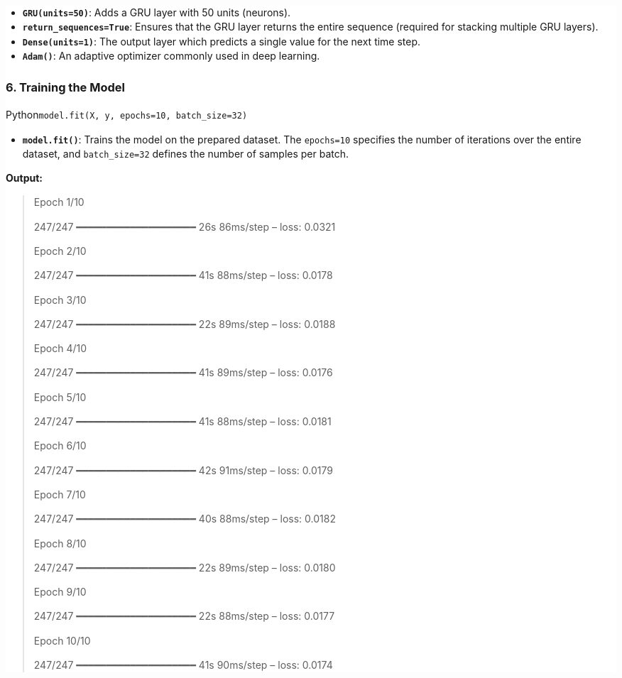 - **`GRU(units=50)`**: Adds a GRU layer with 50 units (neurons).
- **`return_sequences=True`**: Ensures that the GRU layer returns the entire sequence (required for stacking multiple GRU layers).
- **`Dense(units=1)`**: The output layer which predicts a single value for the next time step.
- **`Adam()`**: An adaptive optimizer commonly used in deep learning.

### 6\. Training the Model

Python`
model.fit(X, y, epochs=10, batch_size=32)
`

- **`model.fit()`**: Trains the model on the prepared dataset. The `epochs=10` specifies the number of iterations over the entire dataset, and `batch_size=32` defines the number of samples per batch.

**Output:**

> Epoch 1/10
>
> 247/247 ━━━━━━━━━━━━━━━━━━━━ 26s 86ms/step – loss: 0.0321
>
> Epoch 2/10
>
> 247/247 ━━━━━━━━━━━━━━━━━━━━ 41s 88ms/step – loss: 0.0178
>
> Epoch 3/10
>
> 247/247 ━━━━━━━━━━━━━━━━━━━━ 22s 89ms/step – loss: 0.0188
>
> Epoch 4/10
>
> 247/247 ━━━━━━━━━━━━━━━━━━━━ 41s 89ms/step – loss: 0.0176
>
> Epoch 5/10
>
> 247/247 ━━━━━━━━━━━━━━━━━━━━ 41s 88ms/step – loss: 0.0181
>
> Epoch 6/10
>
> 247/247 ━━━━━━━━━━━━━━━━━━━━ 42s 91ms/step – loss: 0.0179
>
> Epoch 7/10
>
> 247/247 ━━━━━━━━━━━━━━━━━━━━ 40s 88ms/step – loss: 0.0182
>
> Epoch 8/10
>
> 247/247 ━━━━━━━━━━━━━━━━━━━━ 22s 89ms/step – loss: 0.0180
>
> Epoch 9/10
>
> 247/247 ━━━━━━━━━━━━━━━━━━━━ 22s 88ms/step – loss: 0.0177
>
> Epoch 10/10
>
> 247/247 ━━━━━━━━━━━━━━━━━━━━ 41s 90ms/step – loss: 0.0174
